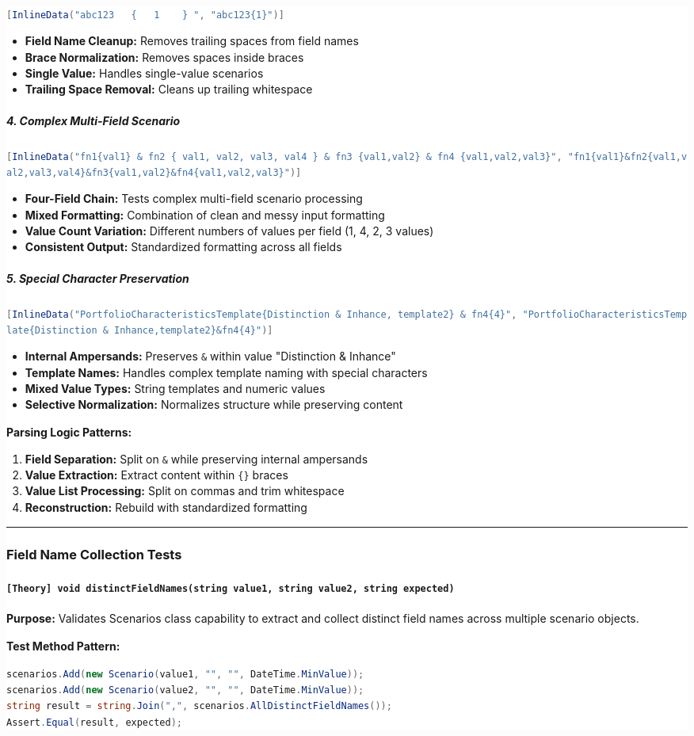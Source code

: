 ```csharp
[InlineData("abc123   {   1    } ", "abc123{1}")]
```

* **Field Name Cleanup:** Removes trailing spaces from field names
* **Brace Normalization:** Removes spaces inside braces
* **Single Value:** Handles single-value scenarios
* **Trailing Space Removal:** Cleans up trailing whitespace

##### 4. Complex Multi-Field Scenario

```csharp
[InlineData("fn1{val1} & fn2 { val1, val2, val3, val4 } & fn3 {val1,val2} & fn4 {val1,val2,val3}", "fn1{val1}&fn2{val1,val2,val3,val4}&fn3{val1,val2}&fn4{val1,val2,val3}")]
```

* **Four-Field Chain:** Tests complex multi-field scenario processing
* **Mixed Formatting:** Combination of clean and messy input formatting
* **Value Count Variation:** Different numbers of values per field (1, 4, 2, 3 values)
* **Consistent Output:** Standardized formatting across all fields

##### 5. Special Character Preservation

```csharp
[InlineData("PortfolioCharacteristicsTemplate{Distinction & Inhance, template2} & fn4{4}", "PortfolioCharacteristicsTemplate{Distinction & Inhance,template2}&fn4{4}")]
```

* **Internal Ampersands:** Preserves `&` within value "Distinction & Inhance"
* **Template Names:** Handles complex template naming with special characters
* **Mixed Value Types:** String templates and numeric values
* **Selective Normalization:** Normalizes structure while preserving content

**Parsing Logic Patterns:**

1. **Field Separation:** Split on `&` while preserving internal ampersands
2. **Value Extraction:** Extract content within `{}` braces
3. **Value List Processing:** Split on commas and trim whitespace
4. **Reconstruction:** Rebuild with standardized formatting

---

### Field Name Collection Tests

#### `[Theory] void distinctFieldNames(string value1, string value2, string expected)`

**Purpose:** Validates Scenarios class capability to extract and collect distinct field names across multiple scenario objects.

**Test Method Pattern:**

```csharp
scenarios.Add(new Scenario(value1, "", "", DateTime.MinValue));
scenarios.Add(new Scenario(value2, "", "", DateTime.MinValue));
string result = string.Join(",", scenarios.AllDistinctFieldNames());
Assert.Equal(result, expected);
```
